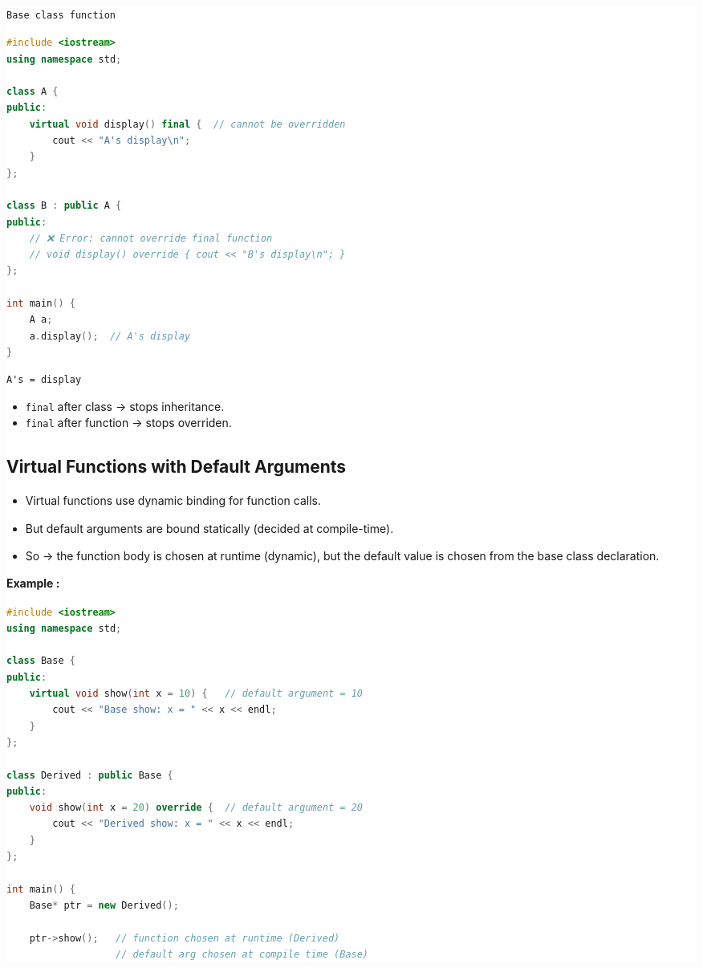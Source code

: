 ```output
Base class function
```

```cpp
#include <iostream>
using namespace std;

class A {
public:
    virtual void display() final {  // cannot be overridden
        cout << "A's display\n";
    }
};

class B : public A {
public:
    // ❌ Error: cannot override final function
    // void display() override { cout << "B's display\n"; }
};

int main() {
    A a;
    a.display();  // A's display
}
```

```output
A's = display
```

* `final` after class -> stops inheritance.
* `final` after function -> stops overriden.


## Virtual Functions with Default Arguments
* Virtual functions use dynamic binding for function calls.

* But default arguments are bound statically (decided at compile-time).

* So → the function body is chosen at runtime (dynamic), but the default value is chosen from the base class declaration.

**Example :**
```cpp
#include <iostream>
using namespace std;

class Base {
public:
    virtual void show(int x = 10) {   // default argument = 10
        cout << "Base show: x = " << x << endl;
    }
};

class Derived : public Base {
public:
    void show(int x = 20) override {  // default argument = 20
        cout << "Derived show: x = " << x << endl;
    }
};

int main() {
    Base* ptr = new Derived();

    ptr->show();   // function chosen at runtime (Derived)
                   // default arg chosen at compile time (Base)
```